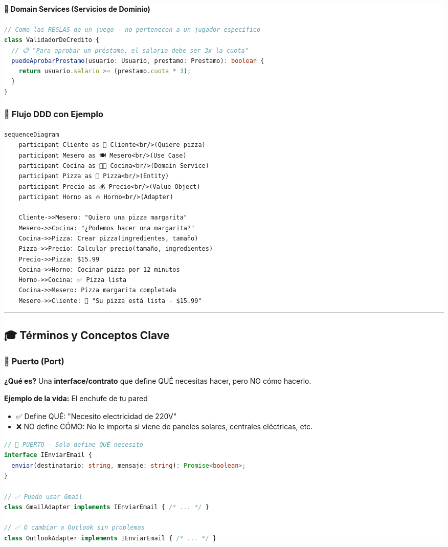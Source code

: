```typescript
```

#### 🔧 **Domain Services (Servicios de Dominio)**
```typescript
// Como las REGLAS de un juego - no pertenecen a un jugador específico
class ValidadorDeCredito {
  // 📋 "Para aprobar un préstamo, el salario debe ser 3x la cuota"
  puedeAprobarPrestamo(usuario: Usuario, prestamo: Prestamo): boolean {
    return usuario.salario >= (prestamo.cuota * 3);
  }
}
```

### 🔄 **Flujo DDD con Ejemplo**

```mermaid
sequenceDiagram
    participant Cliente as 👤 Cliente<br/>(Quiere pizza)
    participant Mesero as 🍽️ Mesero<br/>(Use Case)
    participant Cocina as 👨‍🍳 Cocina<br/>(Domain Service)
    participant Pizza as 🍕 Pizza<br/>(Entity)
    participant Precio as 💰 Precio<br/>(Value Object)
    participant Horno as 🔥 Horno<br/>(Adapter)
    
    Cliente->>Mesero: "Quiero una pizza margarita"
    Mesero->>Cocina: "¿Podemos hacer una margarita?"
    Cocina->>Pizza: Crear pizza(ingredientes, tamaño)
    Pizza->>Precio: Calcular precio(tamaño, ingredientes)
    Precio->>Pizza: $15.99
    Cocina->>Horno: Cocinar pizza por 12 minutos
    Horno->>Cocina: ✅ Pizza lista
    Cocina->>Mesero: Pizza margarita completada
    Mesero->>Cliente: 🍕 "Su pizza está lista - $15.99"
```

---

## 🎓 Términos y Conceptos Clave

### 🔌 **Puerto (Port)**
**¿Qué es?** Una **interface/contrato** que define QUÉ necesitas hacer, pero NO cómo hacerlo.

**Ejemplo de la vida:** El enchufe de tu pared
- ✅ Define QUÉ: "Necesito electricidad de 220V"
- ❌ NO define CÓMO: No le importa si viene de paneles solares, centrales eléctricas, etc.

```typescript
// 🔌 PUERTO - Solo define QUÉ necesito
interface IEnviarEmail {
  enviar(destinatario: string, mensaje: string): Promise<boolean>;
}

// ✅ Puedo usar Gmail
class GmailAdapter implements IEnviarEmail { /* ... */ }

// ✅ O cambiar a Outlook sin problemas
class OutlookAdapter implements IEnviarEmail { /* ... */ }
```
